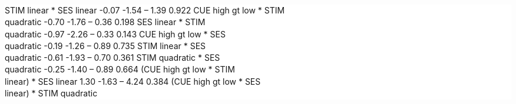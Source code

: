 <td style=" padding:0.2cm; text-align:left; vertical-align:top; text-align:left; ">STIM linear * SES linear</td>
<td style=" padding:0.2cm; text-align:left; vertical-align:top; text-align:center;  ">&#45;0.07</td>
<td style=" padding:0.2cm; text-align:left; vertical-align:top; text-align:center;  ">&#45;1.54&nbsp;&ndash;&nbsp;1.39</td>
<td style=" padding:0.2cm; text-align:left; vertical-align:top; text-align:center;  ">0.922</td>
</tr>
<tr>
<td style=" padding:0.2cm; text-align:left; vertical-align:top; text-align:left; ">CUE high gt low * STIM<br>quadratic</td>
<td style=" padding:0.2cm; text-align:left; vertical-align:top; text-align:center;  ">&#45;0.70</td>
<td style=" padding:0.2cm; text-align:left; vertical-align:top; text-align:center;  ">&#45;1.76&nbsp;&ndash;&nbsp;0.36</td>
<td style=" padding:0.2cm; text-align:left; vertical-align:top; text-align:center;  ">0.198</td>
</tr>
<tr>
<td style=" padding:0.2cm; text-align:left; vertical-align:top; text-align:left; ">SES linear * STIM<br>quadratic</td>
<td style=" padding:0.2cm; text-align:left; vertical-align:top; text-align:center;  ">&#45;0.97</td>
<td style=" padding:0.2cm; text-align:left; vertical-align:top; text-align:center;  ">&#45;2.26&nbsp;&ndash;&nbsp;0.33</td>
<td style=" padding:0.2cm; text-align:left; vertical-align:top; text-align:center;  ">0.143</td>
</tr>
<tr>
<td style=" padding:0.2cm; text-align:left; vertical-align:top; text-align:left; ">CUE high gt low * SES<br>quadratic</td>
<td style=" padding:0.2cm; text-align:left; vertical-align:top; text-align:center;  ">&#45;0.19</td>
<td style=" padding:0.2cm; text-align:left; vertical-align:top; text-align:center;  ">&#45;1.26&nbsp;&ndash;&nbsp;0.89</td>
<td style=" padding:0.2cm; text-align:left; vertical-align:top; text-align:center;  ">0.735</td>
</tr>
<tr>
<td style=" padding:0.2cm; text-align:left; vertical-align:top; text-align:left; ">STIM linear * SES<br>quadratic</td>
<td style=" padding:0.2cm; text-align:left; vertical-align:top; text-align:center;  ">&#45;0.61</td>
<td style=" padding:0.2cm; text-align:left; vertical-align:top; text-align:center;  ">&#45;1.93&nbsp;&ndash;&nbsp;0.70</td>
<td style=" padding:0.2cm; text-align:left; vertical-align:top; text-align:center;  ">0.361</td>
</tr>
<tr>
<td style=" padding:0.2cm; text-align:left; vertical-align:top; text-align:left; ">STIM quadratic * SES<br>quadratic</td>
<td style=" padding:0.2cm; text-align:left; vertical-align:top; text-align:center;  ">&#45;0.25</td>
<td style=" padding:0.2cm; text-align:left; vertical-align:top; text-align:center;  ">&#45;1.40&nbsp;&ndash;&nbsp;0.89</td>
<td style=" padding:0.2cm; text-align:left; vertical-align:top; text-align:center;  ">0.664</td>
</tr>
<tr>
<td style=" padding:0.2cm; text-align:left; vertical-align:top; text-align:left; ">(CUE high gt low * STIM<br>linear) * SES linear</td>
<td style=" padding:0.2cm; text-align:left; vertical-align:top; text-align:center;  ">1.30</td>
<td style=" padding:0.2cm; text-align:left; vertical-align:top; text-align:center;  ">&#45;1.63&nbsp;&ndash;&nbsp;4.24</td>
<td style=" padding:0.2cm; text-align:left; vertical-align:top; text-align:center;  ">0.384</td>
</tr>
<tr>
<td style=" padding:0.2cm; text-align:left; vertical-align:top; text-align:left; ">(CUE high gt low * SES<br>linear) * STIM quadratic</td>